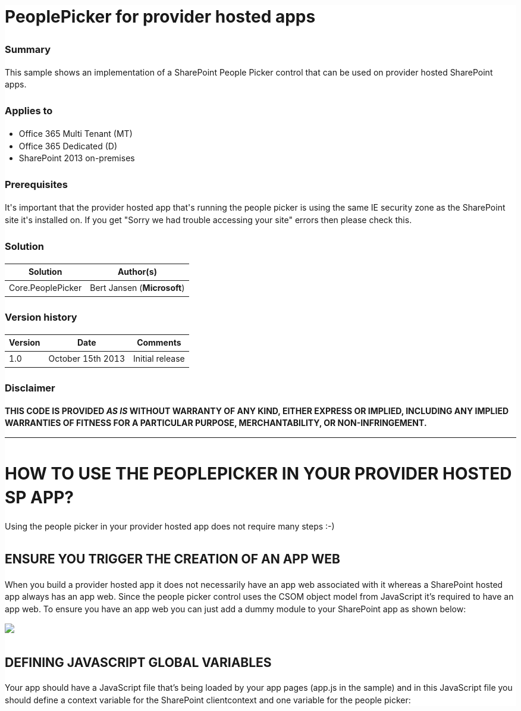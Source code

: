# PeoplePicker for provider hosted apps #

### Summary ###
This sample shows an implementation of a SharePoint People Picker control that can be used on provider hosted SharePoint apps.

### Applies to ###
-  Office 365 Multi Tenant (MT)
-  Office 365 Dedicated (D)
-  SharePoint 2013 on-premises

### Prerequisites ###
It's important that the provider hosted app that's running the people picker is using the same IE security zone as the SharePoint site it's installed on. If you get "Sorry we had trouble accessing your site" errors then please check this.


### Solution ###
Solution | Author(s)
---------|----------
Core.PeoplePicker | Bert Jansen (**Microsoft**) 

### Version history ###
Version  | Date | Comments
---------| -----| --------
1.0  | October 15th 2013 | Initial release

### Disclaimer ###
**THIS CODE IS PROVIDED *AS IS* WITHOUT WARRANTY OF ANY KIND, EITHER EXPRESS OR IMPLIED, INCLUDING ANY IMPLIED WARRANTIES OF FITNESS FOR A PARTICULAR PURPOSE, MERCHANTABILITY, OR NON-INFRINGEMENT.**


----------

# HOW TO USE THE PEOPLEPICKER IN YOUR PROVIDER HOSTED SP APP? #
Using the people picker in your provider hosted app does not require many steps :-)

## ENSURE YOU TRIGGER THE CREATION OF AN APP WEB ##
When you build a provider hosted app it does not necessarily have an app web associated with it whereas a SharePoint hosted app always has an app web. Since the people picker control uses the CSOM object model from JavaScript it’s required to have an app web. To ensure you have an app web you can just add a dummy module to your SharePoint app as shown below:

![](http://i.imgur.com/EUDXrvo.png)

## DEFINING JAVASCRIPT GLOBAL VARIABLES ##
Your app should have a JavaScript file that’s being loaded by your app pages (app.js in the sample) and in this JavaScript file you should define a context variable for the SharePoint clientcontext and one variable for the people picker:
